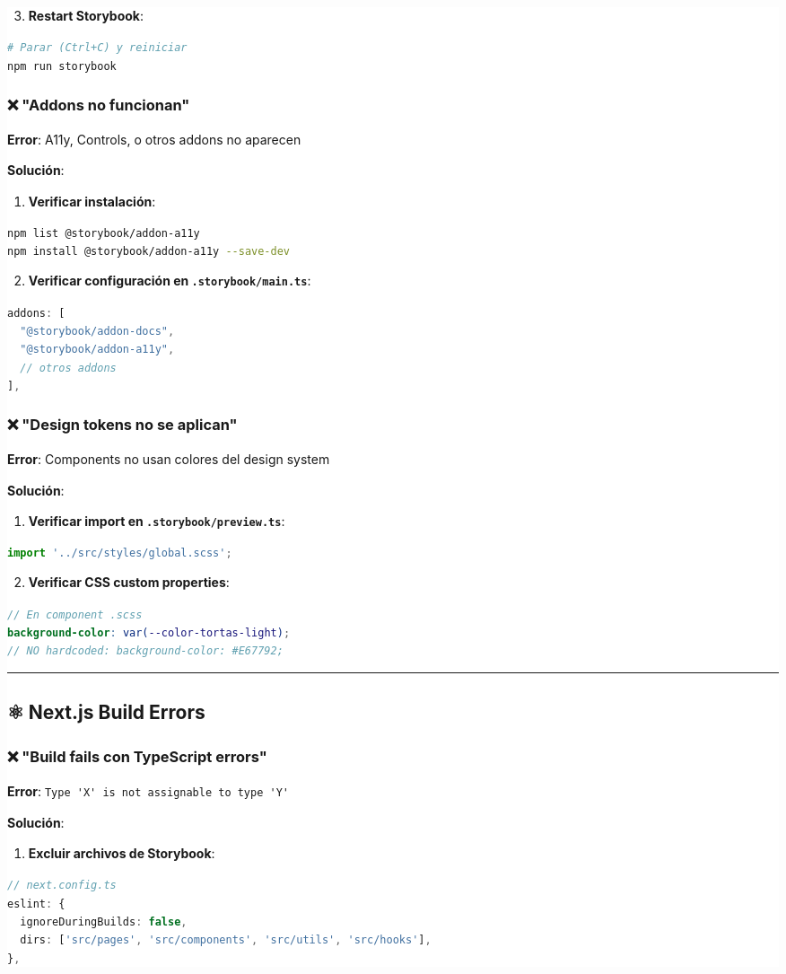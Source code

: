 3. **Restart Storybook**:
```bash
# Parar (Ctrl+C) y reiniciar
npm run storybook
```

### ❌ "Addons no funcionan"
**Error**: A11y, Controls, o otros addons no aparecen

**Solución**:
1. **Verificar instalación**:
```bash
npm list @storybook/addon-a11y
npm install @storybook/addon-a11y --save-dev
```

2. **Verificar configuración en `.storybook/main.ts`**:
```typescript
addons: [
  "@storybook/addon-docs",
  "@storybook/addon-a11y",
  // otros addons
],
```

### ❌ "Design tokens no se aplican"
**Error**: Components no usan colores del design system

**Solución**:
1. **Verificar import en `.storybook/preview.ts`**:
```typescript
import '../src/styles/global.scss';
```

2. **Verificar CSS custom properties**:
```scss
// En component .scss
background-color: var(--color-tortas-light);
// NO hardcoded: background-color: #E67792;
```

---

## ⚛️ Next.js Build Errors

### ❌ "Build fails con TypeScript errors"
**Error**: `Type 'X' is not assignable to type 'Y'`

**Solución**:
1. **Excluir archivos de Storybook**:
```typescript
// next.config.ts
eslint: {
  ignoreDuringBuilds: false,
  dirs: ['src/pages', 'src/components', 'src/utils', 'src/hooks'],
},
```
